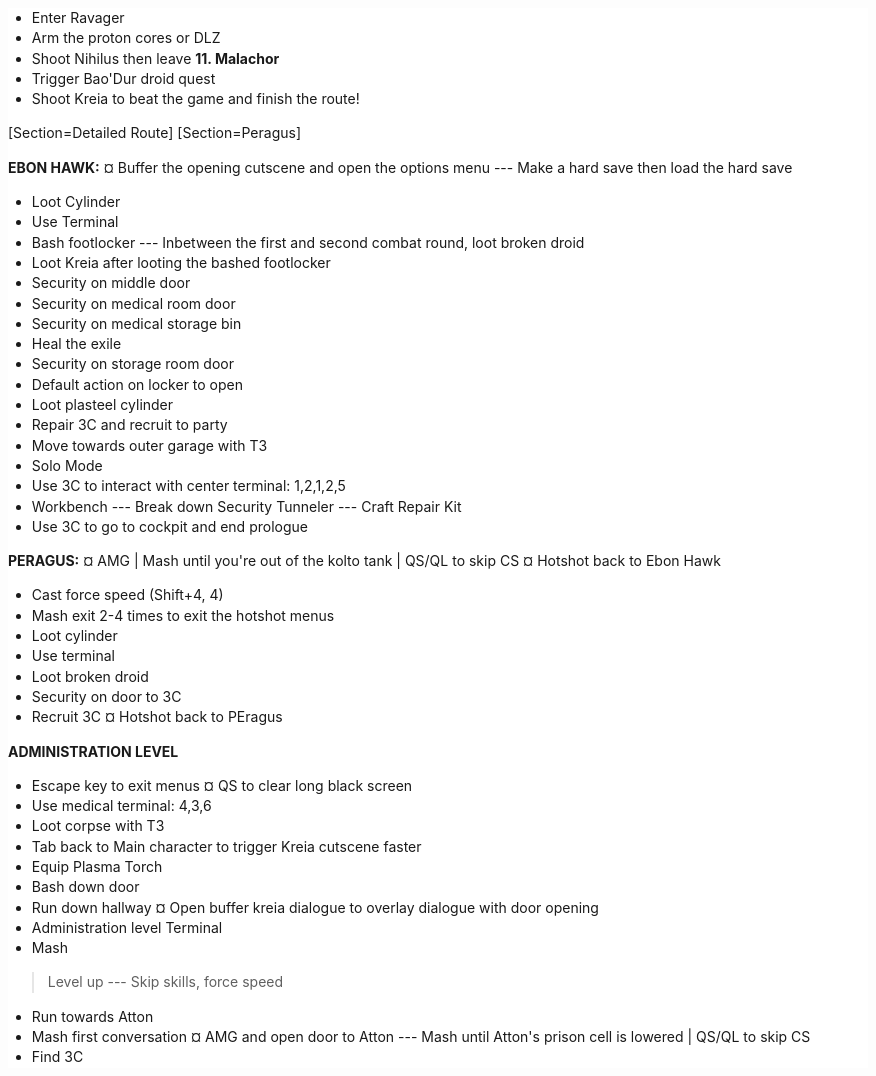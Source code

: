 - Enter Ravager
- Arm the proton cores or DLZ
- Shoot Nihilus then leave
**11. Malachor**
- Trigger Bao'Dur droid quest
- Shoot Kreia to beat the game and finish the route!
 
[Section=Detailed Route]
[Section=Peragus]
 
**EBON HAWK:**
¤ Buffer the opening cutscene and open the options menu
--- Make a hard save then load the hard save
- Loot Cylinder
- Use Terminal
- Bash footlocker
--- Inbetween the first and second combat round, loot broken droid
- Loot Kreia after looting the bashed footlocker
- Security on middle door
- Security on medical room door
- Security on medical storage bin
- Heal the exile
- Security on storage room door
- Default action on locker to open
- Loot plasteel cylinder
- Repair 3C and recruit to party
- Move towards outer garage with T3
- Solo Mode
- Use 3C to interact with center terminal: 1,2,1,2,5
- Workbench
--- Break down Security Tunneler
--- Craft Repair Kit
- Use 3C to go to cockpit and end prologue
 
**PERAGUS:**
¤ AMG | Mash until you're out of the kolto tank | QS/QL to skip CS
¤ Hotshot back to Ebon Hawk
- Cast force speed (Shift+4, 4)
- Mash exit 2-4 times to exit the hotshot menus
- Loot cylinder
- Use terminal
- Loot broken droid
- Security on door to 3C
- Recruit 3C
¤ Hotshot back to PEragus
 
**ADMINISTRATION LEVEL**
- Escape key to exit menus
¤ QS to clear long black screen
- Use medical terminal: 4,3,6
- Loot corpse with T3
- Tab back to Main character to trigger Kreia cutscene faster
- Equip Plasma Torch
- Bash down door
- Run down hallway
¤ Open buffer kreia dialogue to overlay dialogue with door opening
- Administration level Terminal
- Mash
> Level up
--- Skip skills, force speed
- Run towards Atton
- Mash first conversation
¤ AMG and open door to Atton
--- Mash until Atton's prison cell is lowered | QS/QL to skip CS
- Find 3C